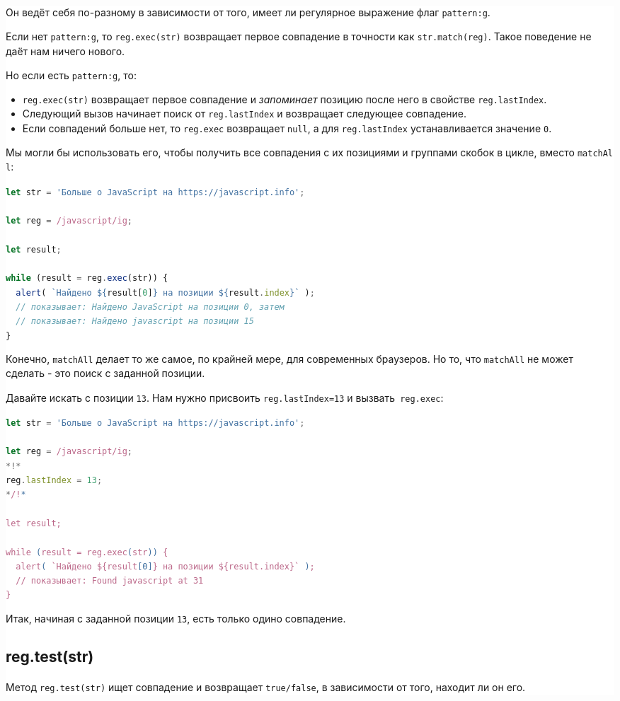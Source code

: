 Он ведёт себя по-разному в зависимости от того, имеет ли регулярное выражение флаг `pattern:g`.

Если нет `pattern:g`, то `reg.exec(str)` возвращает первое совпадение в точности как `str.match(reg)`. Такое поведение не даёт нам ничего нового.

Но если есть `pattern:g`, то:
- `reg.exec(str)` возвращает первое совпадение и *запоминает* позицию после него в свойстве `reg.lastIndex`.
- Следующий вызов начинает поиск от `reg.lastIndex` и возвращает следующее совпадение.
- Если совпадений больше нет, то `reg.exec` возвращает `null`, а для `reg.lastIndex` устанавливается значение `0`.

Мы могли бы использовать его, чтобы получить все совпадения с их позициями и группами скобок в цикле, вместо `matchAll`:

```js run
let str = 'Больше о JavaScript на https://javascript.info';

let reg = /javascript/ig;

let result;

while (result = reg.exec(str)) {
  alert( `Найдено ${result[0]} на позиции ${result.index}` );
  // показывает: Найдено JavaScript на позиции 0, затем
  // показывает: Найдено javascript на позиции 15
}
```

Конечно, `matchAll` делает то же самое, по крайней мере, для современных браузеров. Но то, что `matchAll` не может сделать - это поиск с заданной позиции.

Давайте искать с позиции `13`. Нам нужно присвоить `reg.lastIndex=13` и вызвать` reg.exec`:

```js run
let str = 'Больше о JavaScript на https://javascript.info';

let reg = /javascript/ig;
*!*
reg.lastIndex = 13;
*/!*

let result;

while (result = reg.exec(str)) {
  alert( `Найдено ${result[0]} на позиции ${result.index}` );
  // показывает: Found javascript at 31
}
```

Итак, начиная с заданной позиции `13`, есть только одино совпадение.


## reg.test(str)

Метод `reg.test(str)` ищет совпадение и возвращает `true/false`, в зависимости от того, находит ли он его.
